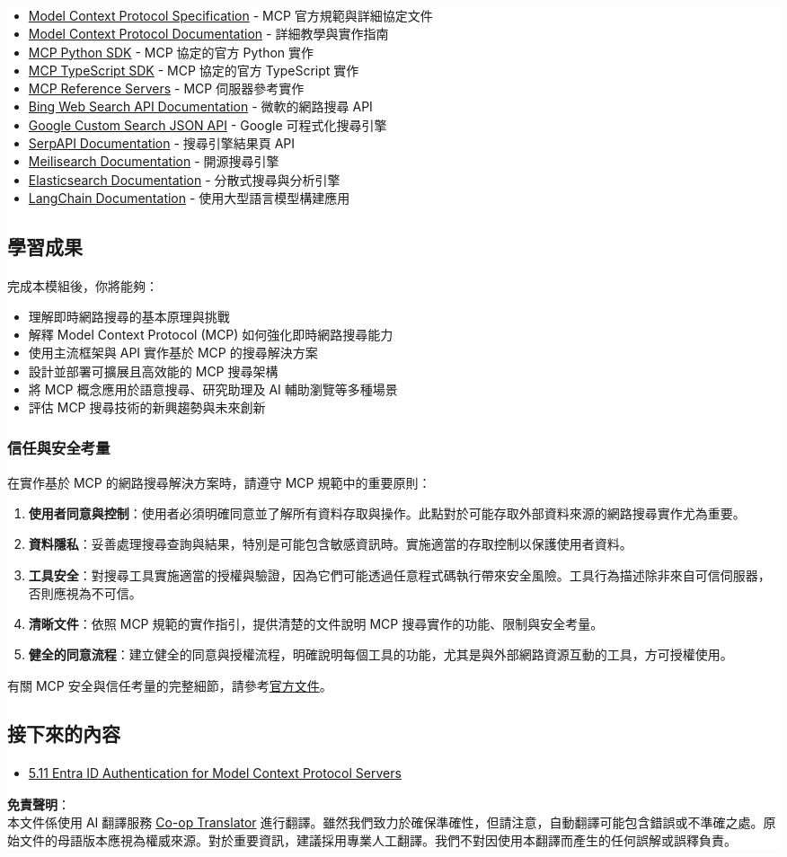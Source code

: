 - [Model Context Protocol Specification](https://spec.modelcontextprotocol.io/) - MCP 官方規範與詳細協定文件  
- [Model Context Protocol Documentation](https://modelcontextprotocol.io/) - 詳細教學與實作指南  
- [MCP Python SDK](https://github.com/modelcontextprotocol/python-sdk) - MCP 協定的官方 Python 實作  
- [MCP TypeScript SDK](https://github.com/modelcontextprotocol/typescript-sdk) - MCP 協定的官方 TypeScript 實作  
- [MCP Reference Servers](https://github.com/modelcontextprotocol/servers) - MCP 伺服器參考實作  
- [Bing Web Search API Documentation](https://learn.microsoft.com/en-us/bing/search-apis/bing-web-search/overview) - 微軟的網路搜尋 API  
- [Google Custom Search JSON API](https://developers.google.com/custom-search/v1/overview) - Google 可程式化搜尋引擎  
- [SerpAPI Documentation](https://serpapi.com/search-api) - 搜尋引擎結果頁 API  
- [Meilisearch Documentation](https://www.meilisearch.com/docs) - 開源搜尋引擎  
- [Elasticsearch Documentation](https://www.elastic.co/guide/index.html) - 分散式搜尋與分析引擎  
- [LangChain Documentation](https://python.langchain.com/docs/get_started/introduction) - 使用大型語言模型構建應用  

## 學習成果

完成本模組後，你將能夠：

- 理解即時網路搜尋的基本原理與挑戰  
- 解釋 Model Context Protocol (MCP) 如何強化即時網路搜尋能力  
- 使用主流框架與 API 實作基於 MCP 的搜尋解決方案  
- 設計並部署可擴展且高效能的 MCP 搜尋架構  
- 將 MCP 概念應用於語意搜尋、研究助理及 AI 輔助瀏覽等多種場景  
- 評估 MCP 搜尋技術的新興趨勢與未來創新  

### 信任與安全考量

在實作基於 MCP 的網路搜尋解決方案時，請遵守 MCP 規範中的重要原則：

1. **使用者同意與控制**：使用者必須明確同意並了解所有資料存取與操作。此點對於可能存取外部資料來源的網路搜尋實作尤為重要。  

2. **資料隱私**：妥善處理搜尋查詢與結果，特別是可能包含敏感資訊時。實施適當的存取控制以保護使用者資料。  

3. **工具安全**：對搜尋工具實施適當的授權與驗證，因為它們可能透過任意程式碼執行帶來安全風險。工具行為描述除非來自可信伺服器，否則應視為不可信。  

4. **清晰文件**：依照 MCP 規範的實作指引，提供清楚的文件說明 MCP 搜尋實作的功能、限制與安全考量。  

5. **健全的同意流程**：建立健全的同意與授權流程，明確說明每個工具的功能，尤其是與外部網路資源互動的工具，方可授權使用。  

有關 MCP 安全與信任考量的完整細節，請參考[官方文件](https://modelcontextprotocol.io/specification/2025-03-26#security-and-trust-%26-safety)。  

## 接下來的內容

- [5.11 Entra ID Authentication for Model Context Protocol Servers](../mcp-security-entra/README.md)

**免責聲明**：  
本文件係使用 AI 翻譯服務 [Co-op Translator](https://github.com/Azure/co-op-translator) 進行翻譯。雖然我們致力於確保準確性，但請注意，自動翻譯可能包含錯誤或不準確之處。原始文件的母語版本應視為權威來源。對於重要資訊，建議採用專業人工翻譯。我們不對因使用本翻譯而產生的任何誤解或誤釋負責。